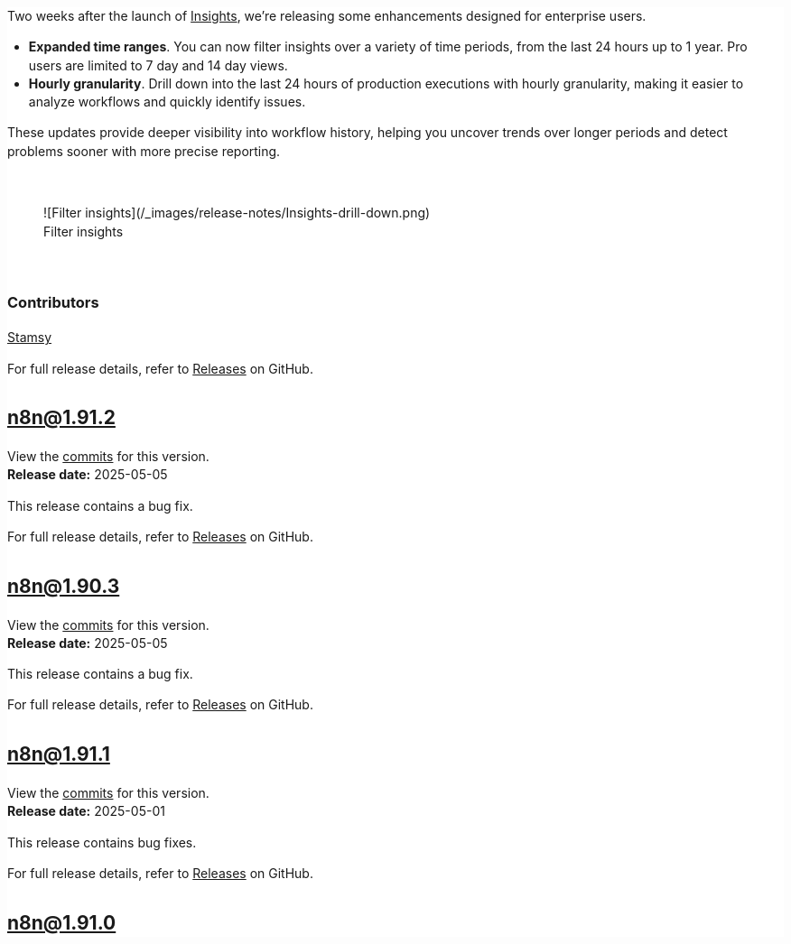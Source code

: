 Two weeks after the launch of [Insights](/insights.md), we’re releasing some enhancements designed for enterprise users.

- **Expanded time ranges**. You can now filter insights over a variety of time periods, from the last 24 hours up to 1 year. Pro users are limited to 7 day and 14 day views.  
- **Hourly granularity**. Drill down into the last 24 hours of production executions with hourly granularity, making it easier to analyze workflows and quickly identify issues.  

These updates provide deeper visibility into workflow history, helping you uncover trends over longer periods and detect problems sooner with more precise reporting.

<br> 
<figure markdown="span">
    ![Filter insights](/_images/release-notes/Insights-drill-down.png)
    <figcaption>Filter insights</figcaption>
</figure>
<br>

### Contributors

[Stamsy](https://github.com/Stamsy)  

For full release details, refer to [Releases](https://github.com/n8n-io/n8n/releases) on GitHub.

## n8n@1.91.2

View the [commits](https://github.com/n8n-io/n8n/compare/n8n@1.91.1...n8n@1.91.2) for this version.<br />
**Release date:** 2025-05-05

This release contains a bug fix.

For full release details, refer to [Releases](https://github.com/n8n-io/n8n/releases) on GitHub.

## n8n@1.90.3

View the [commits](https://github.com/n8n-io/n8n/compare/n8n@1.90.2...n8n@1.90.3) for this version.<br />
**Release date:** 2025-05-05

This release contains a bug fix.

For full release details, refer to [Releases](https://github.com/n8n-io/n8n/releases) on GitHub.

## n8n@1.91.1

View the [commits](https://github.com/n8n-io/n8n/compare/n8n@1.91.0...n8n@1.91.1) for this version.<br />
**Release date:** 2025-05-01

This release contains bug fixes.

For full release details, refer to [Releases](https://github.com/n8n-io/n8n/releases) on GitHub.

## n8n@1.91.0
